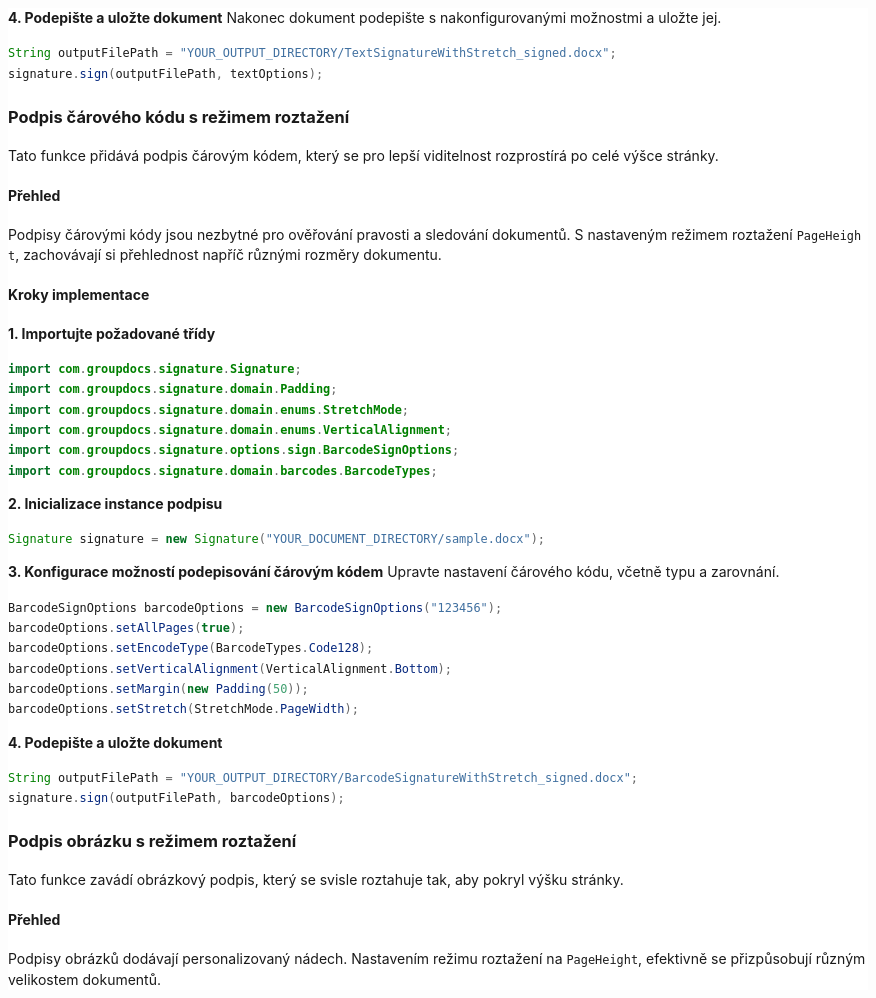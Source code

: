**4. Podepište a uložte dokument**
Nakonec dokument podepište s nakonfigurovanými možnostmi a uložte jej.

```java
String outputFilePath = "YOUR_OUTPUT_DIRECTORY/TextSignatureWithStretch_signed.docx";
signature.sign(outputFilePath, textOptions);
```

### Podpis čárového kódu s režimem roztažení
Tato funkce přidává podpis čárovým kódem, který se pro lepší viditelnost rozprostírá po celé výšce stránky.

#### Přehled
Podpisy čárovými kódy jsou nezbytné pro ověřování pravosti a sledování dokumentů. S nastaveným režimem roztažení `PageHeight`, zachovávají si přehlednost napříč různými rozměry dokumentu.

#### Kroky implementace
**1. Importujte požadované třídy**

```java
import com.groupdocs.signature.Signature;
import com.groupdocs.signature.domain.Padding;
import com.groupdocs.signature.domain.enums.StretchMode;
import com.groupdocs.signature.domain.enums.VerticalAlignment;
import com.groupdocs.signature.options.sign.BarcodeSignOptions;
import com.groupdocs.signature.domain.barcodes.BarcodeTypes;
```

**2. Inicializace instance podpisu**

```java
Signature signature = new Signature("YOUR_DOCUMENT_DIRECTORY/sample.docx");
```

**3. Konfigurace možností podepisování čárovým kódem**
Upravte nastavení čárového kódu, včetně typu a zarovnání.

```java
BarcodeSignOptions barcodeOptions = new BarcodeSignOptions("123456");
barcodeOptions.setAllPages(true);
barcodeOptions.setEncodeType(BarcodeTypes.Code128);
barcodeOptions.setVerticalAlignment(VerticalAlignment.Bottom);
barcodeOptions.setMargin(new Padding(50));
barcodeOptions.setStretch(StretchMode.PageWidth);
```

**4. Podepište a uložte dokument**

```java
String outputFilePath = "YOUR_OUTPUT_DIRECTORY/BarcodeSignatureWithStretch_signed.docx";
signature.sign(outputFilePath, barcodeOptions);
```

### Podpis obrázku s režimem roztažení
Tato funkce zavádí obrázkový podpis, který se svisle roztahuje tak, aby pokryl výšku stránky.

#### Přehled
Podpisy obrázků dodávají personalizovaný nádech. Nastavením režimu roztažení na `PageHeight`, efektivně se přizpůsobují různým velikostem dokumentů.
